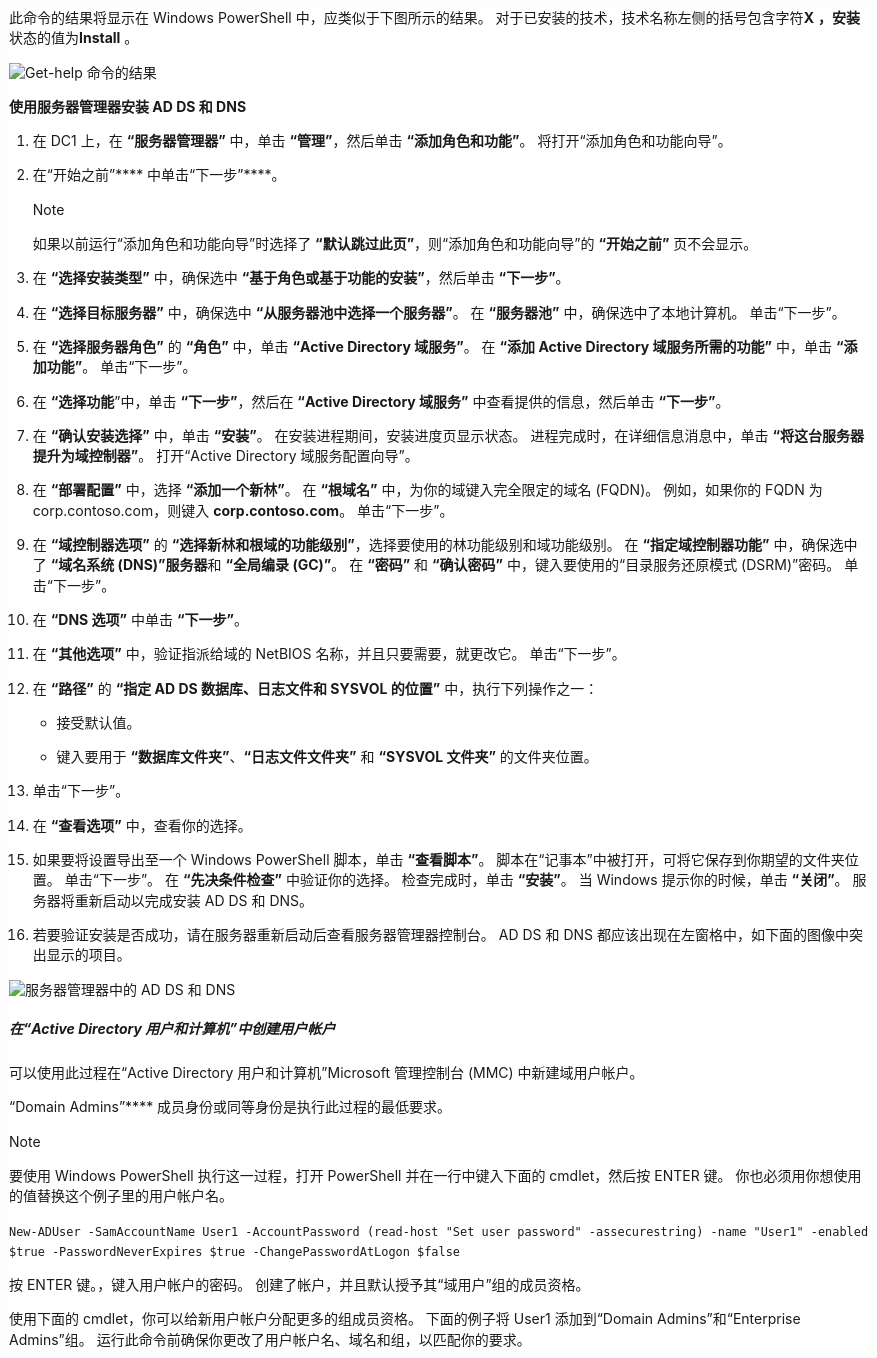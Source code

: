 此命令的结果将显示在 Windows PowerShell 中，应类似于下图所示的结果。 对于已安装的技术，技术名称左侧的括号包含字符**X** **，安装**状态的值为**Install** 。

![Get-help 命令的结果](../media/Core-Network-Guide/server-roles-installed.jpg)

**使用服务器管理器安装 AD DS 和 DNS**

1.  在 DC1 上，在 **“服务器管理器”** 中，单击 **“管理”**，然后单击 **“添加角色和功能”**。 将打开“添加角色和功能向导”。

2.  在“开始之前”**** 中单击“下一步”****。

    > [!NOTE]
    > 如果以前运行“添加角色和功能向导”时选择了 **“默认跳过此页”**，则“添加角色和功能向导”的 **“开始之前”** 页不会显示。

3.  在 **“选择安装类型”** 中，确保选中 **“基于角色或基于功能的安装”**，然后单击 **“下一步”**。

4.  在 **“选择目标服务器”** 中，确保选中 **“从服务器池中选择一个服务器”**。 在 **“服务器池”** 中，确保选中了本地计算机。 单击“下一步”。

5.  在 **“选择服务器角色”** 的 **“角色”** 中，单击 **“Active Directory 域服务”**。 在 **“添加 Active Directory 域服务所需的功能”** 中，单击 **“添加功能”**。 单击“下一步”。

6.  在 **“选择功能**”中，单击 **“下一步”**，然后在 **“Active Directory 域服务”** 中查看提供的信息，然后单击 **“下一步”**。

7.  在 **“确认安装选择”** 中，单击 **“安装”**。 在安装进程期间，安装进度页显示状态。 进程完成时，在详细信息消息中，单击 **“将这台服务器提升为域控制器”**。 打开“Active Directory 域服务配置向导”。

8.  在 **“部署配置”** 中，选择 **“添加一个新林”**。 在 **“根域名”** 中，为你的域键入完全限定的域名 (FQDN)。 例如，如果你的 FQDN 为 corp.contoso.com，则键入 **corp.contoso.com**。 单击“下一步”。

9. 在 **“域控制器选项”** 的 **“选择新林和根域的功能级别”**，选择要使用的林功能级别和域功能级别。 在 **“指定域控制器功能”** 中，确保选中了 **“域名系统 (DNS)”服务器**和 **“全局编录 (GC)”**。 在 **“密码”** 和 **“确认密码”** 中，键入要使用的“目录服务还原模式 (DSRM)”密码。 单击“下一步”。

10. 在 **“DNS 选项”** 中单击 **“下一步”**。

11. 在 **“其他选项”** 中，验证指派给域的 NetBIOS 名称，并且只要需要，就更改它。 单击“下一步”。

12. 在 **“路径”** 的 **“指定 AD DS 数据库、日志文件和 SYSVOL 的位置”** 中，执行下列操作之一：

    - 接受默认值。

    - 键入要用于 **“数据库文件夹”**、**“日志文件文件夹”** 和 **“SYSVOL 文件夹”** 的文件夹位置。

13. 单击“下一步”。

14. 在 **“查看选项”** 中，查看你的选择。

15. 如果要将设置导出至一个 Windows PowerShell 脚本，单击 **“查看脚本”**。 脚本在“记事本”中被打开，可将它保存到你期望的文件夹位置。 单击“下一步”。 在 **“先决条件检查”** 中验证你的选择。 检查完成时，单击 **“安装”**。 当 Windows 提示你的时候，单击 **“关闭”**。 服务器将重新启动以完成安装 AD DS 和 DNS。

16. 若要验证安装是否成功，请在服务器重新启动后查看服务器管理器控制台。 AD DS 和 DNS 都应该出现在左窗格中，如下面的图像中突出显示的项目。

![服务器管理器中的 AD DS 和 DNS](../media/Core-Network-Guide/server-roles-installed-sm.jpg)

##### <a name="create-a-user-account-in-active-directory-users-and-computers"></a><a name="BKMK_createUA"></a>在“Active Directory 用户和计算机”中创建用户帐户
可以使用此过程在“Active Directory 用户和计算机”Microsoft 管理控制台 (MMC) 中新建域用户帐户。

“Domain Admins”**** 成员身份或同等身份是执行此过程的最低要求。

> [!NOTE]
> 要使用 Windows PowerShell 执行这一过程，打开 PowerShell 并在一行中键入下面的 cmdlet，然后按 ENTER 键。 你也必须用你想使用的值替换这个例子里的用户帐户名。
>
> `New-ADUser -SamAccountName User1 -AccountPassword (read-host "Set user password" -assecurestring) -name "User1" -enabled $true -PasswordNeverExpires $true -ChangePasswordAtLogon $false`
>
> 按 ENTER 键。，键入用户帐户的密码。 创建了帐户，并且默认授予其“域用户”组的成员资格。
>
> 使用下面的 cmdlet，你可以给新用户帐户分配更多的组成员资格。 下面的例子将 User1 添加到“Domain Admins”和“Enterprise Admins”组。 运行此命令前确保你更改了用户帐户名、域名和组，以匹配你的要求。
>